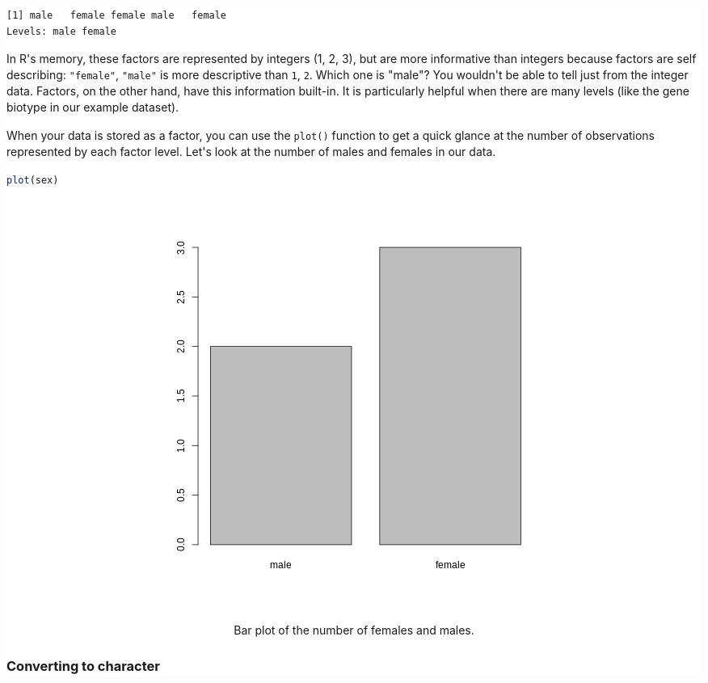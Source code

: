 ``` output
[1] male   female female male   female
Levels: male female
```

In R's memory, these factors are represented by integers (1, 2, 3),
but are more informative than integers because factors are self
describing: `"female"`, `"male"` is more descriptive than `1`,
`2`. Which one is "male"?  You wouldn't be able to tell just from the
integer data. Factors, on the other hand, have this information built-in.
It is particularly helpful when there are many levels (like the
gene biotype in our example dataset).

When your data is stored as a factor, you can use the `plot()`
function to get a quick glance at the number of observations
represented by each factor level. Let's look at the number of males
and females in our data.


``` r
plot(sex)
```

<div class="figure" style="text-align: center">
<img src="fig/25-starting-with-data-rendered-firstfactorplot-1.png" alt="Bar plot of the number of females and males."  />
<p class="caption">Bar plot of the number of females and males.</p>
</div>

### Converting to character


[^ncol]: Either the number of rows or columns are enough, as the other one can be deduced from the length of the values. Try out what happens if the values and number of rows/columns don't add up.